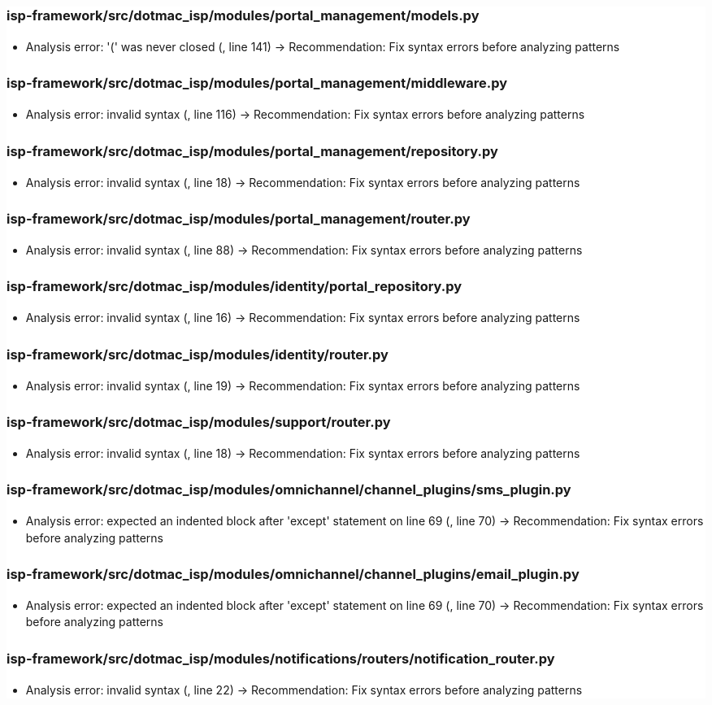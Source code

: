 ### isp-framework/src/dotmac_isp/modules/portal_management/models.py
- Analysis error: '(' was never closed (<unknown>, line 141)
  → Recommendation: Fix syntax errors before analyzing patterns

### isp-framework/src/dotmac_isp/modules/portal_management/middleware.py
- Analysis error: invalid syntax (<unknown>, line 116)
  → Recommendation: Fix syntax errors before analyzing patterns

### isp-framework/src/dotmac_isp/modules/portal_management/repository.py
- Analysis error: invalid syntax (<unknown>, line 18)
  → Recommendation: Fix syntax errors before analyzing patterns

### isp-framework/src/dotmac_isp/modules/portal_management/router.py
- Analysis error: invalid syntax (<unknown>, line 88)
  → Recommendation: Fix syntax errors before analyzing patterns

### isp-framework/src/dotmac_isp/modules/identity/portal_repository.py
- Analysis error: invalid syntax (<unknown>, line 16)
  → Recommendation: Fix syntax errors before analyzing patterns

### isp-framework/src/dotmac_isp/modules/identity/router.py
- Analysis error: invalid syntax (<unknown>, line 19)
  → Recommendation: Fix syntax errors before analyzing patterns

### isp-framework/src/dotmac_isp/modules/support/router.py
- Analysis error: invalid syntax (<unknown>, line 18)
  → Recommendation: Fix syntax errors before analyzing patterns

### isp-framework/src/dotmac_isp/modules/omnichannel/channel_plugins/sms_plugin.py
- Analysis error: expected an indented block after 'except' statement on line 69 (<unknown>, line 70)
  → Recommendation: Fix syntax errors before analyzing patterns

### isp-framework/src/dotmac_isp/modules/omnichannel/channel_plugins/email_plugin.py
- Analysis error: expected an indented block after 'except' statement on line 69 (<unknown>, line 70)
  → Recommendation: Fix syntax errors before analyzing patterns

### isp-framework/src/dotmac_isp/modules/notifications/routers/notification_router.py
- Analysis error: invalid syntax (<unknown>, line 22)
  → Recommendation: Fix syntax errors before analyzing patterns
